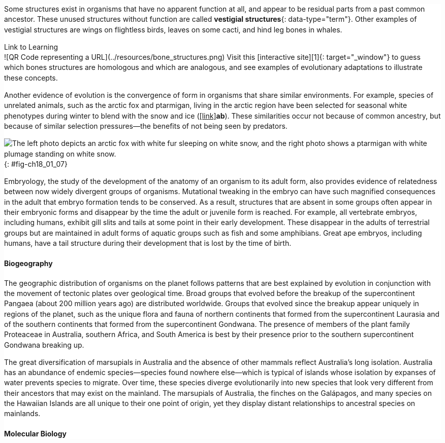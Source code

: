 Some structures exist in organisms that have no apparent function at all, and appear to be residual parts from a past common ancestor. These unused structures without function are called **vestigial structures**{: data-type="term"}. Other examples of vestigial structures are wings on flightless birds, leaves on some cacti, and hind leg bones in whales.

<div data-type="note" data-has-label="true" class="interactive" data-label="" markdown="1">
<div data-type="title">
Link to Learning
</div>
<span data-type="media" data-alt="QR Code representing a URL"> ![QR Code representing a URL](../resources/bone_structures.png) </span>
Visit this [interactive site][1]{: target="_window"} to guess which bones structures are homologous and which are analogous, and see examples of evolutionary adaptations to illustrate these concepts.

</div>

Another evidence of evolution is the convergence of form in organisms that share similar environments. For example, species of unrelated animals, such as the arctic fox and ptarmigan, living in the arctic region have been selected for seasonal white phenotypes during winter to blend with the snow and ice ([\[link\]](#fig-ch18_01_07)**ab**). These similarities occur not because of common ancestry, but because of similar selection pressures—the benefits of not being seen by predators.

 ![The left photo depicts an arctic fox with white fur sleeping on white snow, and the right photo shows a ptarmigan with white plumage standing on white snow.](../resources/Figure_18_01_07ab.jpg "The white winter coat of the (a) arctic fox and the (b) ptarmigan&#x2019;s plumage are adaptations to their environments. (credit a: modification of work by Keith Morehouse)"){: #fig-ch18_01_07}

Embryology, the study of the development of the anatomy of an organism to its adult form, also provides evidence of relatedness between now widely divergent groups of organisms. Mutational tweaking in the embryo can have such magnified consequences in the adult that embryo formation tends to be conserved. As a result, structures that are absent in some groups often appear in their embryonic forms and disappear by the time the adult or juvenile form is reached. For example, all vertebrate embryos, including humans, exhibit gill slits and tails at some point in their early development. These disappear in the adults of terrestrial groups but are maintained in adult forms of aquatic groups such as fish and some amphibians. Great ape embryos, including humans, have a tail structure during their development that is lost by the time of birth.

#### Biogeography

The geographic distribution of organisms on the planet follows patterns that are best explained by evolution in conjunction with the movement of tectonic plates over geological time. Broad groups that evolved before the breakup of the supercontinent Pangaea (about 200 million years ago) are distributed worldwide. Groups that evolved since the breakup appear uniquely in regions of the planet, such as the unique flora and fauna of northern continents that formed from the supercontinent Laurasia and of the southern continents that formed from the supercontinent Gondwana. The presence of members of the plant family Proteaceae in Australia, southern Africa, and South America is best by their presence prior to the southern supercontinent Gondwana breaking up.

The great diversification of marsupials in Australia and the absence of other mammals reflect Australia’s long isolation. Australia has an abundance of endemic species—species found nowhere else—which is typical of islands whose isolation by expanses of water prevents species to migrate. Over time, these species diverge evolutionarily into new species that look very different from their ancestors that may exist on the mainland. The marsupials of Australia, the finches on the Galápagos, and many species on the Hawaiian Islands are all unique to their one point of origin, yet they display distant relationships to ancestral species on mainlands.

#### Molecular Biology


[1]: http://openstaxcollege.org/l/bone_structures
[2]: http://openstaxcollege.org/l/misconceptions